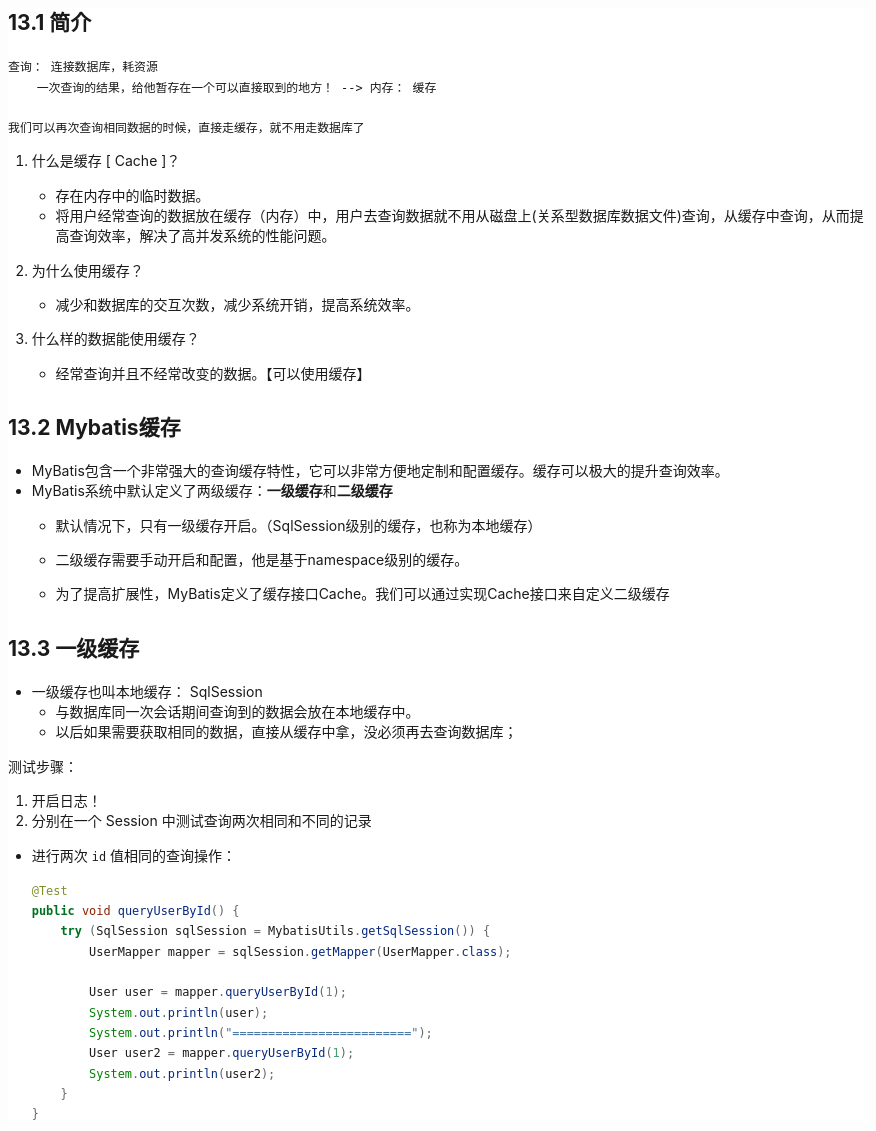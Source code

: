 ## 13.1 简介

```
查询：	连接数据库，耗资源
	一次查询的结果，给他暂存在一个可以直接取到的地方！ --> 内存： 缓存
	
我们可以再次查询相同数据的时候，直接走缓存，就不用走数据库了
```



1. 什么是缓存 [ Cache ]？

   - 存在内存中的临时数据。
   - 将用户经常查询的数据放在缓存（内存）中，用户去查询数据就不用从磁盘上(关系型数据库数据文件)查询，从缓存中查询，从而提高查询效率，解决了高并发系统的性能问题。

2. 为什么使用缓存？

   - 减少和数据库的交互次数，减少系统开销，提高系统效率。

3. 什么样的数据能使用缓存？

   - 经常查询并且不经常改变的数据。【可以使用缓存】

     

## 13.2 Mybatis缓存

- MyBatis包含一个非常强大的查询缓存特性，它可以非常方便地定制和配置缓存。缓存可以极大的提升查询效率。
- MyBatis系统中默认定义了两级缓存：**一级缓存**和**二级缓存**
  - 默认情况下，只有一级缓存开启。（SqlSession级别的缓存，也称为本地缓存）

  - 二级缓存需要手动开启和配置，他是基于namespace级别的缓存。

  - 为了提高扩展性，MyBatis定义了缓存接口Cache。我们可以通过实现Cache接口来自定义二级缓存




## 13.3 一级缓存

- 一级缓存也叫本地缓存：  SqlSession
  - 与数据库同一次会话期间查询到的数据会放在本地缓存中。
  - 以后如果需要获取相同的数据，直接从缓存中拿，没必须再去查询数据库；



测试步骤：

1. 开启日志！
2. 分别在一个 Session 中测试查询两次相同和不同的记录

* 进行两次 `id` 值相同的查询操作：

  ``` Java
  @Test
  public void queryUserById() {
      try (SqlSession sqlSession = MybatisUtils.getSqlSession()) {
          UserMapper mapper = sqlSession.getMapper(UserMapper.class);
  
          User user = mapper.queryUserById(1);
          System.out.println(user);
          System.out.println("=========================");
          User user2 = mapper.queryUserById(1);
          System.out.println(user2);
      }
  }
  ```
